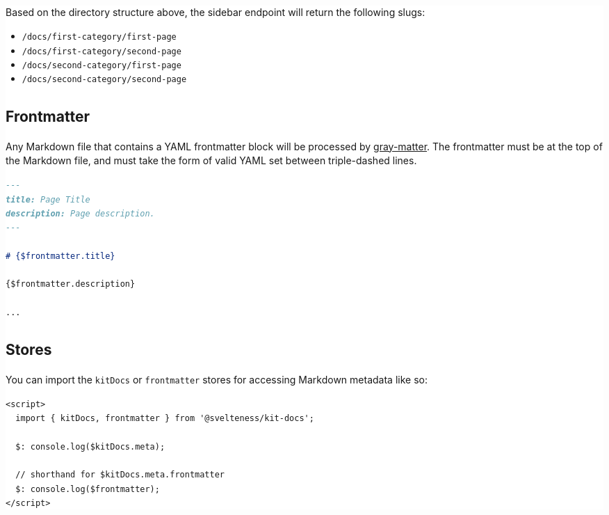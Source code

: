 Based on the directory structure above, the sidebar endpoint will return the following slugs:

- `/docs/first-category/first-page`
- `/docs/first-category/second-page`
- `/docs/second-category/first-page`
- `/docs/second-category/second-page`

## Frontmatter

Any Markdown file that contains a YAML frontmatter block will be processed by
[gray-matter](https://github.com/jonschlinkert/gray-matter). The frontmatter must be at the top
of the Markdown file, and must take the form of valid YAML set between triple-dashed lines.

```md
---
title: Page Title
description: Page description.
---

# {$frontmatter.title}

{$frontmatter.description}

...
```

## Stores

You can import the `kitDocs` or `frontmatter` stores for accessing Markdown metadata like so:

```svelte
<script>
  import { kitDocs, frontmatter } from '@svelteness/kit-docs';

  $: console.log($kitDocs.meta);

  // shorthand for $kitDocs.meta.frontmatter
  $: console.log($frontmatter);
</script>
```

